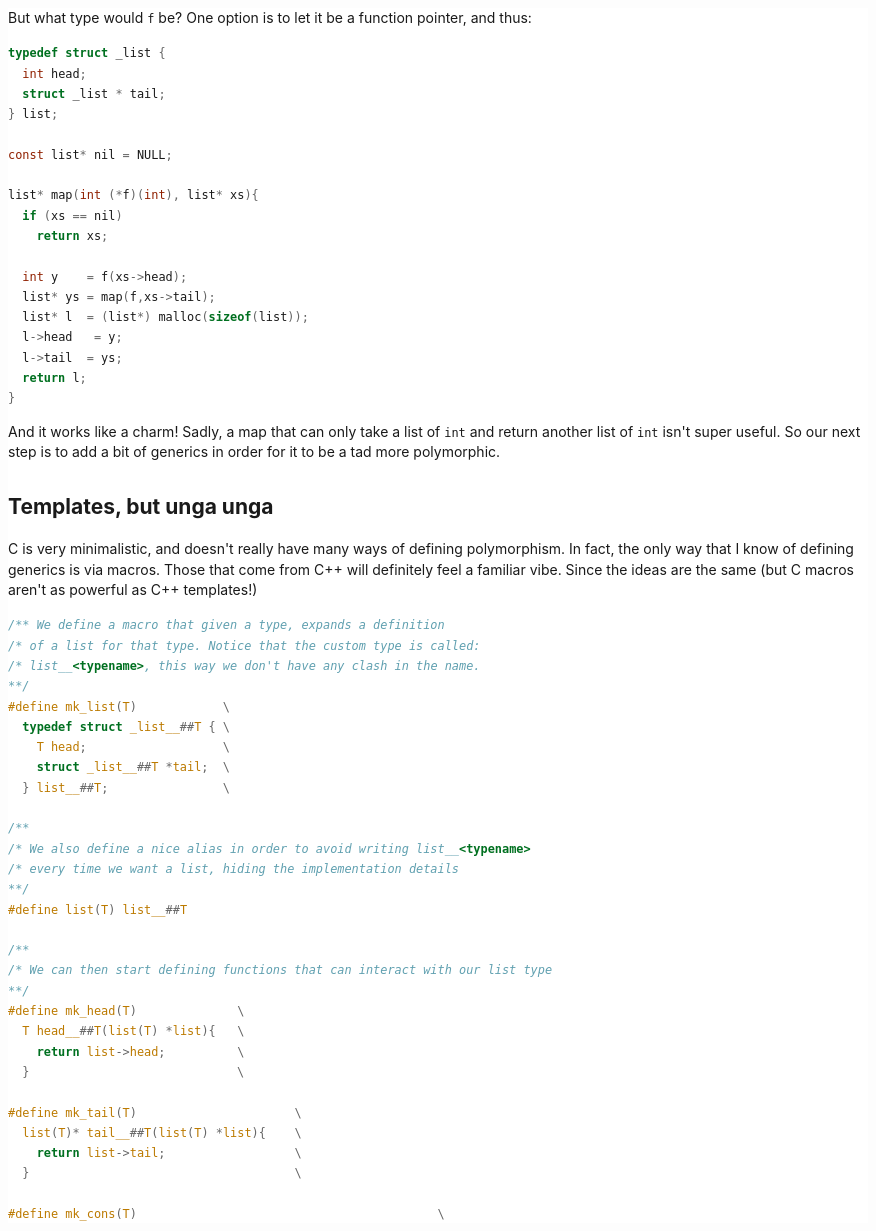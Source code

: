 But what type would `f` be? One option is to let it be a function pointer, and thus:

```c
typedef struct _list {
  int head;
  struct _list * tail;
} list;

const list* nil = NULL;

list* map(int (*f)(int), list* xs){
  if (xs == nil)
    return xs;
  
  int y    = f(xs->head);
  list* ys = map(f,xs->tail);
  list* l  = (list*) malloc(sizeof(list));
  l->head   = y;
  l->tail  = ys;
  return l;
}
```

And it works like a charm! Sadly, a map that can only take a list of `int` and return another list of `int` isn't super useful. So our next step is to add a bit of generics in order for it to be a tad more polymorphic.

## Templates, but unga unga

C is very minimalistic, and doesn't really have many ways of defining polymorphism. In fact, the only way that I know of defining generics is via macros. Those that come from C++ will definitely feel a familiar vibe. Since the ideas are the same (but C macros aren't as powerful as C++ templates!)



```C
/** We define a macro that given a type, expands a definition
/* of a list for that type. Notice that the custom type is called:
/* list__<typename>, this way we don't have any clash in the name.
**/
#define mk_list(T)            \
  typedef struct _list__##T { \
    T head;                   \
    struct _list__##T *tail;  \
  } list__##T;                \

/**
/* We also define a nice alias in order to avoid writing list__<typename>
/* every time we want a list, hiding the implementation details
**/
#define list(T) list__##T

/**
/* We can then start defining functions that can interact with our list type
**/
#define mk_head(T)              \
  T head__##T(list(T) *list){   \
    return list->head;          \
  }                             \

#define mk_tail(T)                      \
  list(T)* tail__##T(list(T) *list){    \
    return list->tail;                  \
  }                                     \

#define mk_cons(T)                                          \
```